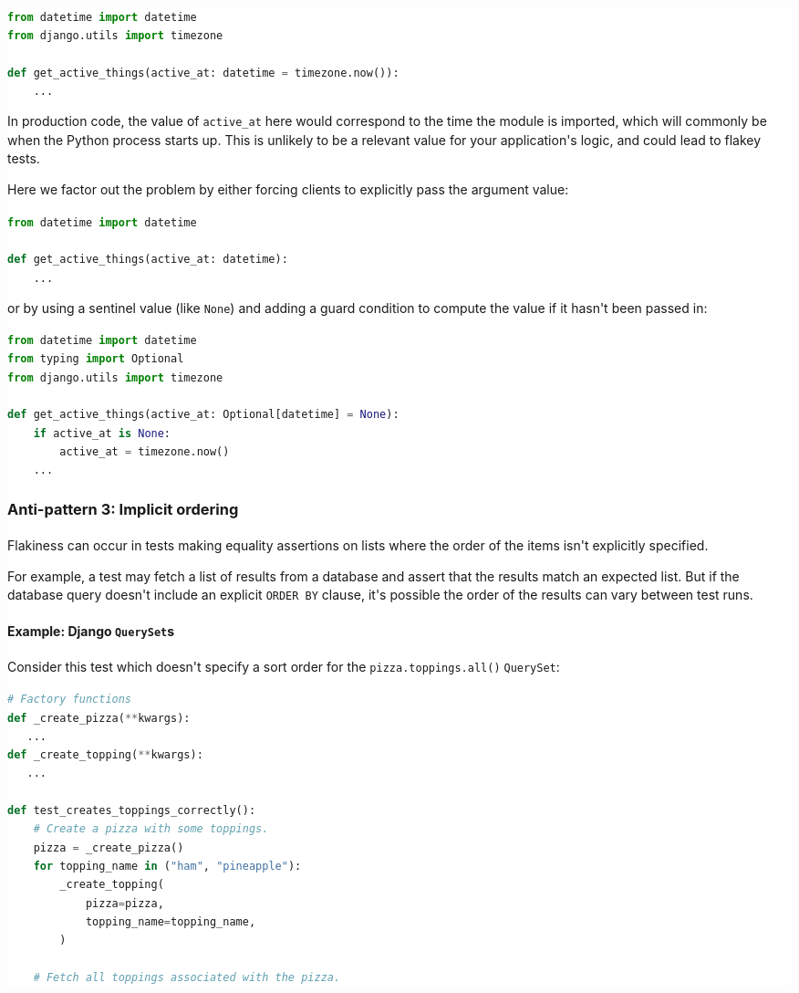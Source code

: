 ```py
from datetime import datetime
from django.utils import timezone

def get_active_things(active_at: datetime = timezone.now()):
    ...
```

In production code, the value of `active_at` here would correspond to the time
the module is imported, which will commonly be when the Python process starts
up. This is unlikely to be a relevant value for your application's logic, and could
lead to flakey tests.

Here we factor out the problem by either forcing clients to explicitly pass the
argument value:

```py
from datetime import datetime

def get_active_things(active_at: datetime):
    ...
```

or by using a sentinel value (like `None`) and adding a guard condition to
compute the value if it hasn't been passed in:

```py
from datetime import datetime
from typing import Optional
from django.utils import timezone

def get_active_things(active_at: Optional[datetime] = None):
    if active_at is None:
        active_at = timezone.now()
    ...
```

### Anti-pattern 3: Implicit ordering

Flakiness can occur in tests making equality assertions on lists where the order
of the items isn't explicitly specified.

For example, a test may fetch a list of results from a database and assert that
the results match an expected list. But if the database query doesn't include an
explicit `ORDER BY` clause, it's possible the order of the results can vary
between test runs.

#### Example: Django `QuerySet`s

Consider this test which doesn't specify a sort order for the
`pizza.toppings.all()` `QuerySet`:

```py
# Factory functions
def _create_pizza(**kwargs):
   ...
def _create_topping(**kwargs):
   ...

def test_creates_toppings_correctly():
    # Create a pizza with some toppings.
    pizza = _create_pizza()
    for topping_name in ("ham", "pineapple"):
        _create_topping(
            pizza=pizza,
            topping_name=topping_name,
        )

    # Fetch all toppings associated with the pizza.
```

[time_machine]: https://github.com/adamchainz/time-machine
[lazy_function]: https://factoryboy.readthedocs.io/en/stable/reference.html#lazyfunction
[fuzz_testing]: https://en.wikipedia.org/wiki/Fuzzing
[faker]: https://faker.readthedocs.io/en/master/
[xdist]: https://pypi.org/project/pytest-xdist/
[django_cache]: https://docs.djangoproject.com/en/4.0/topics/testing/overview/#other-test-conditions
[lru]: https://pypi.org/project/pytest-antilru/
[skip]: https://docs.pytest.org/en/7.1.x/how-to/skipping.html#skipping-test-functions
